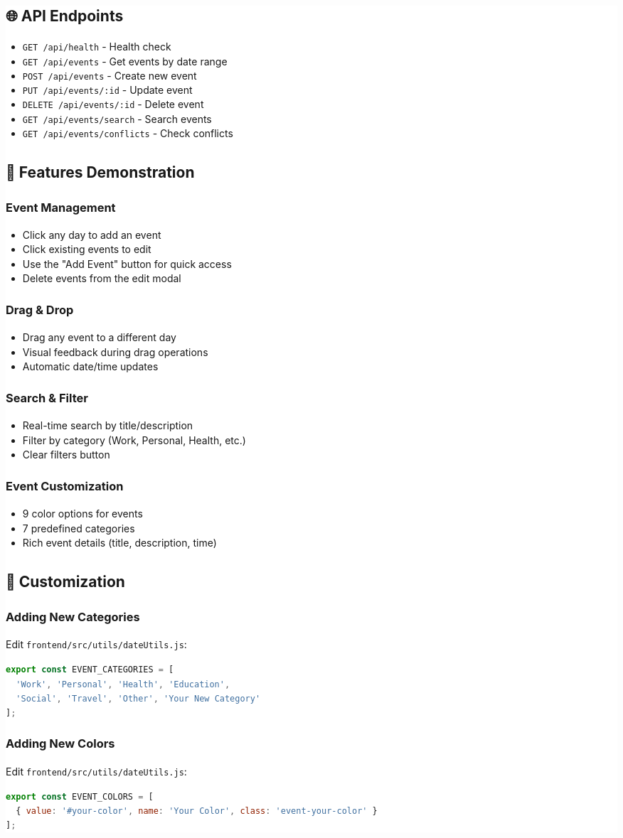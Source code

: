 ## 🌐 API Endpoints

- `GET /api/health` - Health check
- `GET /api/events` - Get events by date range
- `POST /api/events` - Create new event
- `PUT /api/events/:id` - Update event
- `DELETE /api/events/:id` - Delete event
- `GET /api/events/search` - Search events
- `GET /api/events/conflicts` - Check conflicts

## 🎨 Features Demonstration

### Event Management
- Click any day to add an event
- Click existing events to edit
- Use the "Add Event" button for quick access
- Delete events from the edit modal

### Drag & Drop
- Drag any event to a different day
- Visual feedback during drag operations
- Automatic date/time updates

### Search & Filter
- Real-time search by title/description
- Filter by category (Work, Personal, Health, etc.)
- Clear filters button

### Event Customization
- 9 color options for events
- 7 predefined categories
- Rich event details (title, description, time)

## 🔧 Customization

### Adding New Categories
Edit `frontend/src/utils/dateUtils.js`:
```javascript
export const EVENT_CATEGORIES = [
  'Work', 'Personal', 'Health', 'Education', 
  'Social', 'Travel', 'Other', 'Your New Category'
];
```

### Adding New Colors
Edit `frontend/src/utils/dateUtils.js`:
```javascript
export const EVENT_COLORS = [
  { value: '#your-color', name: 'Your Color', class: 'event-your-color' }
];
```
